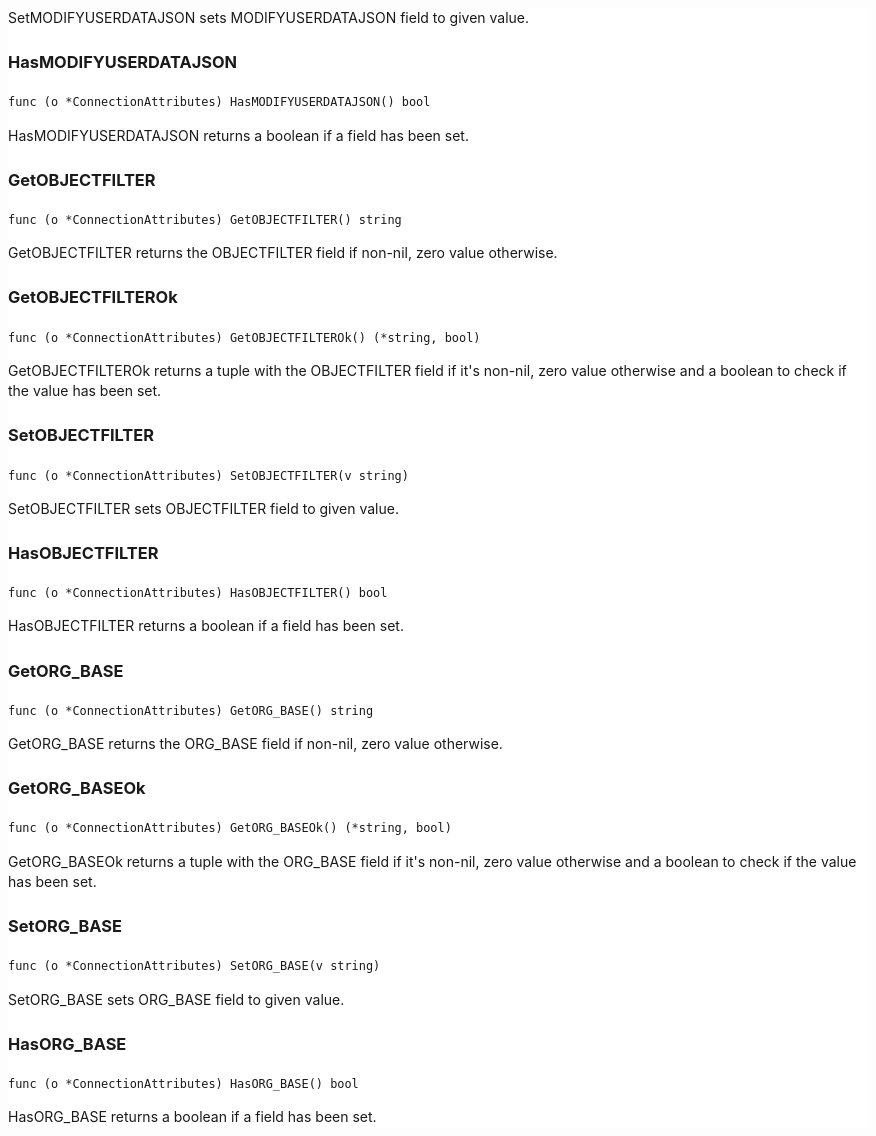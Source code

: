 SetMODIFYUSERDATAJSON sets MODIFYUSERDATAJSON field to given value.

### HasMODIFYUSERDATAJSON

`func (o *ConnectionAttributes) HasMODIFYUSERDATAJSON() bool`

HasMODIFYUSERDATAJSON returns a boolean if a field has been set.

### GetOBJECTFILTER

`func (o *ConnectionAttributes) GetOBJECTFILTER() string`

GetOBJECTFILTER returns the OBJECTFILTER field if non-nil, zero value otherwise.

### GetOBJECTFILTEROk

`func (o *ConnectionAttributes) GetOBJECTFILTEROk() (*string, bool)`

GetOBJECTFILTEROk returns a tuple with the OBJECTFILTER field if it's non-nil, zero value otherwise
and a boolean to check if the value has been set.

### SetOBJECTFILTER

`func (o *ConnectionAttributes) SetOBJECTFILTER(v string)`

SetOBJECTFILTER sets OBJECTFILTER field to given value.

### HasOBJECTFILTER

`func (o *ConnectionAttributes) HasOBJECTFILTER() bool`

HasOBJECTFILTER returns a boolean if a field has been set.

### GetORG_BASE

`func (o *ConnectionAttributes) GetORG_BASE() string`

GetORG_BASE returns the ORG_BASE field if non-nil, zero value otherwise.

### GetORG_BASEOk

`func (o *ConnectionAttributes) GetORG_BASEOk() (*string, bool)`

GetORG_BASEOk returns a tuple with the ORG_BASE field if it's non-nil, zero value otherwise
and a boolean to check if the value has been set.

### SetORG_BASE

`func (o *ConnectionAttributes) SetORG_BASE(v string)`

SetORG_BASE sets ORG_BASE field to given value.

### HasORG_BASE

`func (o *ConnectionAttributes) HasORG_BASE() bool`

HasORG_BASE returns a boolean if a field has been set.
